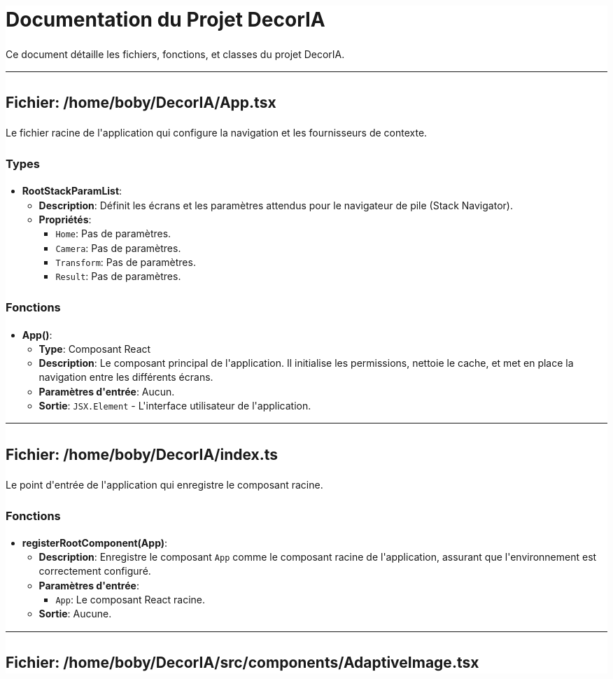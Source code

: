 
# Documentation du Projet DecorIA

Ce document détaille les fichiers, fonctions, et classes du projet DecorIA.

---

## Fichier: /home/boby/DecorIA/App.tsx

Le fichier racine de l'application qui configure la navigation et les fournisseurs de contexte.

### Types

-   **RootStackParamList**:
    -   **Description**: Définit les écrans et les paramètres attendus pour le navigateur de pile (Stack Navigator).
    -   **Propriétés**:
        -   `Home`: Pas de paramètres.
        -   `Camera`: Pas de paramètres.
        -   `Transform`: Pas de paramètres.
        -   `Result`: Pas de paramètres.

### Fonctions

-   **App()**:
    -   **Type**: Composant React
    -   **Description**: Le composant principal de l'application. Il initialise les permissions, nettoie le cache, et met en place la navigation entre les différents écrans.
    -   **Paramètres d'entrée**: Aucun.
    -   **Sortie**: `JSX.Element` - L'interface utilisateur de l'application.

---

## Fichier: /home/boby/DecorIA/index.ts

Le point d'entrée de l'application qui enregistre le composant racine.

### Fonctions

-   **registerRootComponent(App)**:
    -   **Description**: Enregistre le composant `App` comme le composant racine de l'application, assurant que l'environnement est correctement configuré.
    -   **Paramètres d'entrée**:
        -   `App`: Le composant React racine.
    -   **Sortie**: Aucune.

---

## Fichier: /home/boby/DecorIA/src/components/AdaptiveImage.tsx
